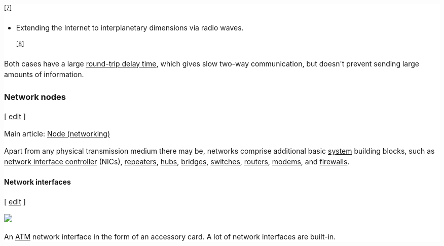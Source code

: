   <sup>
    <a href="https://en.wikipedia.org/wiki/Computer_network#cite_note-7">[7]</a>
  </sup>

- Extending the Internet to interplanetary dimensions via radio waves.

  <sup>
    <a href="https://en.wikipedia.org/wiki/Computer_network#cite_note-8">[8]</a>
  </sup>

Both cases have a large [round-trip delay time](https://en.wikipedia.org/wiki/Round-trip_delay_time "Round-trip delay time"), which gives slow two-way communication, but doesn't prevent sending large amounts of information.

### <span id="Network_nodes" class="mw-headline">Network nodes</span>

<span class="mw-editsection">
  <span class="mw-editsection-bracket">[</span>
  <a href="https://en.wikipedia.org/w/index.php?title=Computer_network&amp;action=edit&amp;section=9" title="Edit section: Network nodes">edit</a>
  <span class="mw-editsection-bracket">]</span>
</span>

Main article: [Node (networking)](https://en.wikipedia.org/wiki/Node_(networking) "Node (networking)")

Apart from any physical transmission medium there may be, networks comprise additional basic [system](https://en.wikipedia.org/wiki/Systems_engineering "Systems engineering") building blocks, such as [network interface controller](https://en.wikipedia.org/wiki/Network_interface_controller "Network interface controller") (NICs), [repeaters](https://en.wikipedia.org/wiki/Repeater "Repeater"), [hubs](https://en.wikipedia.org/wiki/Ethernet_hub "Ethernet hub"), [bridges](https://en.wikipedia.org/wiki/Network_bridge "Network bridge"), [switches](https://en.wikipedia.org/wiki/Network_switch "Network switch"), [routers](https://en.wikipedia.org/wiki/Router_(computing) "Router (computing)"), [modems](https://en.wikipedia.org/wiki/Modem "Modem"), and [firewalls](https://en.wikipedia.org/wiki/Firewall_(computing) "Firewall (computing)").

#### <span id="Network_interfaces" class="mw-headline">Network interfaces</span>

<span class="mw-editsection">
  <span class="mw-editsection-bracket">[</span>
  <a href="https://en.wikipedia.org/w/index.php?title=Computer_network&amp;action=edit&amp;section=10" title="Edit section: Network interfaces">edit</a>
  <span class="mw-editsection-bracket">]</span>
</span>

[![](https://upload.wikimedia.org/wikipedia/commons/thumb/6/6c/ForeRunnerLE_25_ATM_Network_Interface_%281%29.jpg/220px-ForeRunnerLE_25_ATM_Network_Interface_%281%29.jpg)](https://en.wikipedia.org/wiki/File:ForeRunnerLE_25_ATM_Network_Interface_(1).jpg) [](https://en.wikipedia.org/wiki/File:ForeRunnerLE_25_ATM_Network_Interface_(1).jpg "Enlarge")

An [ATM](https://en.wikipedia.org/wiki/Asynchronous_Transfer_Mode "Asynchronous Transfer Mode") network interface in the form of an accessory card. A lot of network interfaces are built-in.
